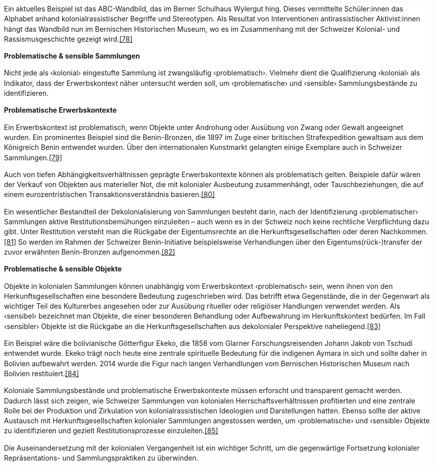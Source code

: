 Ein aktuelles Beispiel ist das ABC-Wandbild, das im Berner Schulhaus Wylergut hing. Dieses vermittelte Schüler:innen das Alphabet anhand kolonialrassistischer Begriffe und Stereotypen. Als Resultat von Interventionen antirassistischer Aktivist:innen hängt das Wandbild nun im Bernischen Historischen Museum, wo es im Zusammenhang mit der Schweizer Kolonial- und Rassismusgeschichte gezeigt wird.[[78]](#footnote-79)

**Problematische & sensible Sammlungen**

Nicht jede als ‹kolonial› eingestufte Sammlung ist zwangsläufig ‹problematisch›. Vielmehr dient die Qualifizierung ‹kolonial› als Indikator, dass der Erwerbskontext näher untersucht werden soll, um ‹problematische› und ‹sensible› Sammlungsbestände zu identifizieren.

**Problematische Erwerbskontexte**

Ein Erwerbskontext ist problematisch, wenn Objekte unter Androhung oder Ausübung von Zwang oder Gewalt angeeignet wurden. Ein prominentes Beispiel sind die Benin-Bronzen, die 1897 im Zuge einer britischen Strafexpedition gewaltsam aus dem Königreich Benin entwendet wurden. Über den internationalen Kunstmarkt gelangten einige Exemplare auch in Schweizer Sammlungen.[[79]](#footnote-80)

Auch von tiefen Abhängigkeitsverhältnissen geprägte Erwerbskontexte können als problematisch gelten. Beispiele dafür wären der Verkauf von Objekten aus materieller Not, die mit kolonialer Ausbeutung zusammenhängt, oder Tauschbeziehungen, die auf einem eurozentristischen Transaktionsverständnis basieren.[[80]](#footnote-81)

Ein wesentlicher Bestandteil der Dekolonialisierung von Sammlungen besteht darin, nach der Identifizierung ‹problematischer› Sammlungen aktive Restitutionsbemühungen einzuleiten – auch wenn es in der Schweiz noch keine rechtliche Verpflichtung dazu gibt. Unter Restitution versteht man die Rückgabe der Eigentumsrechte an die Herkunftsgesellschaften oder deren Nachkommen.[[81]](#footnote-82) So werden im Rahmen der Schweizer Benin-Initiative beispielsweise Verhandlungen über den Eigentums(rück-)transfer der zuvor erwähnten Benin-Bronzen aufgenommen.[[82]](#footnote-83)

**Problematische & sensible Objekte**

Objekte in kolonialen Sammlungen können unabhängig vom Erwerbskontext ‹problematisch› sein, wenn ihnen von den Herkunftsgesellschaften eine besondere Bedeutung zugeschrieben wird. Das betrifft etwa Gegenstände, die in der Gegenwart als wichtiger Teil des Kulturerbes angesehen oder zur Ausübung ritueller oder religiöser Handlungen verwendet werden. Als ‹sensibel› bezeichnet man Objekte, die einer besonderen Behandlung oder Aufbewahrung im Herkunftskontext bedürfen. Im Fall ‹sensibler› Objekte ist die Rückgabe an die Herkunftsgesellschaften aus dekolonialer Perspektive naheliegend.[[83]](#footnote-84)

Ein Beispiel wäre die bolivianische Götterfigur Ekeko, die 1858 vom Glarner Forschungsreisenden Johann Jakob von Tschudi entwendet wurde. Ekeko trägt noch heute eine zentrale spirituelle Bedeutung für die indigenen Aymara in sich und sollte daher in Bolivien aufbewahrt werden. 2014 wurde die Figur nach langen Verhandlungen vom Bernischen Historischen Museum nach Bolivien restituiert.[[84]](#footnote-85)

Koloniale Sammlungsbestände und problematische Erwerbskontexte müssen erforscht und transparent gemacht werden. Dadurch lässt sich zeigen, wie Schweizer Sammlungen von kolonialen Herrschaftsverhältnissen profitierten und eine zentrale Rolle bei der Produktion und Zirkulation von kolonialrassistischen Ideologien und Darstellungen hatten. Ebenso sollte der aktive Austausch mit Herkunftsgesellschaften kolonialer Sammlungen angestossen werden, um ‹problematische› und ‹sensible› Objekte zu identifizieren und gezielt Restitutionsprozesse einzuleiten.[[85]](#footnote-86)

Die Auseinandersetzung mit der kolonialen Vergangenheit ist ein wichtiger Schritt, um die gegenwärtige Fortsetzung kolonialer Repräsentations- und Sammlungspraktiken zu überwinden.
